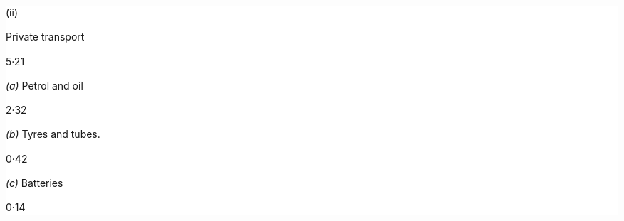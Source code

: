 <td><p>(ii)</p></td>

<td><p>Private transport</p></td>

<td><p></p></td>

<td><p>5&#x00B7;21</p></td>

<td><p></p></td>

</tr>

<tr>

<td><p></p></td>

<td><p></p></td>

<td><p><i>(a)</i> Petrol and oil</p></td>

<td><p>2&#x00B7;32</p></td>

<td><p></p></td>

<td><p></p></td>

</tr>

<tr>

<td><p></p></td>

<td><p></p></td>

<td><p><i>(b)</i> Tyres and tubes.</p></td>

<td><p>0&#x00B7;42</p></td>

<td><p></p></td>

<td><p></p></td>

</tr>

<tr>

<td><p></p></td>

<td><p></p></td>

<td><p><i>(c)</i> Batteries</p></td>

<td><p>0&#x00B7;14</p></td>

<td><p></p></td>

<td><p></p></td>

</tr>

<tr>

<td><p></p></td>

<td><p></p></td>
